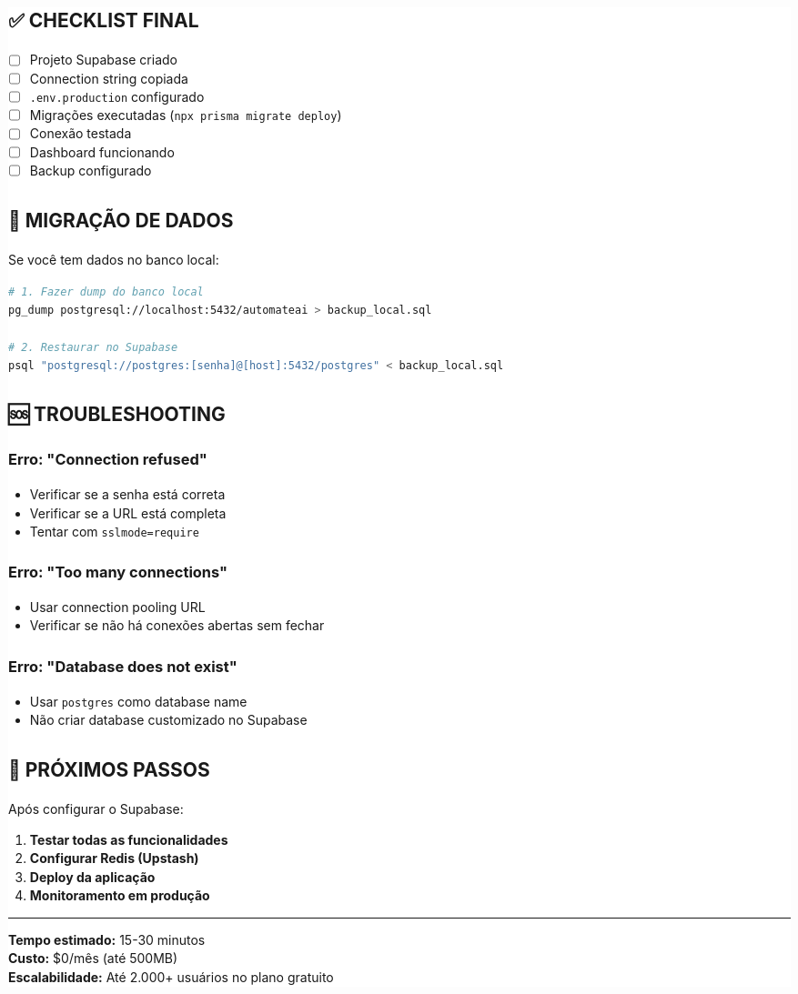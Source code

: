 ## ✅ **CHECKLIST FINAL**

- [ ] Projeto Supabase criado
- [ ] Connection string copiada
- [ ] `.env.production` configurado
- [ ] Migrações executadas (`npx prisma migrate deploy`)
- [ ] Conexão testada
- [ ] Dashboard funcionando
- [ ] Backup configurado

## 🔄 **MIGRAÇÃO DE DADOS**

Se você tem dados no banco local:

```bash
# 1. Fazer dump do banco local
pg_dump postgresql://localhost:5432/automateai > backup_local.sql

# 2. Restaurar no Supabase
psql "postgresql://postgres:[senha]@[host]:5432/postgres" < backup_local.sql
```

## 🆘 **TROUBLESHOOTING**

### **Erro: "Connection refused"**

- Verificar se a senha está correta
- Verificar se a URL está completa
- Tentar com `sslmode=require`

### **Erro: "Too many connections"**

- Usar connection pooling URL
- Verificar se não há conexões abertas sem fechar

### **Erro: "Database does not exist"**

- Usar `postgres` como database name
- Não criar database customizado no Supabase

## 🚀 **PRÓXIMOS PASSOS**

Após configurar o Supabase:

1. **Testar todas as funcionalidades**
2. **Configurar Redis (Upstash)**
3. **Deploy da aplicação**
4. **Monitoramento em produção**

---

**Tempo estimado:** 15-30 minutos  
**Custo:** $0/mês (até 500MB)  
**Escalabilidade:** Até 2.000+ usuários no plano gratuito

